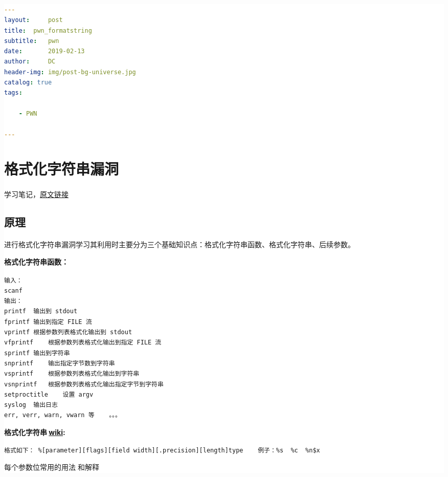 ```yaml
---
layout:     post
title:  pwn_formatstring
subtitle:   pwn
date:       2019-02-13
author:     DC
header-img: img/post-bg-universe.jpg
catalog: true
tags:

    - PWN

---
```




# 格式化字符串漏洞

学习笔记，[原文链接](https://ctf-wiki.github.io/ctf-wiki/pwn/linux/fmtstr/fmtstr_intro/)

## 原理

进行格式化字符串漏洞学习其利用时主要分为三个基础知识点：格式化字符串函数、格式化字符串、后续参数。

**格式化字符串函数：**

```shell
输入：
scanf
输出：
printf	输出到 stdout
fprintf	输出到指定 FILE 流
vprintf	根据参数列表格式化输出到 stdout
vfprintf	根据参数列表格式化输出到指定 FILE 流
sprintf	输出到字符串
snprintf	输出指定字节数到字符串
vsprintf	根据参数列表格式化输出到字符串
vsnprintf	根据参数列表格式化输出指定字节到字符串
setproctitle	设置 argv
syslog	输出日志
err, verr, warn, vwarn 等	。。。
```

**格式化字符串 [wiki](https://zh.wikipedia.org/wiki/%E6%A0%BC%E5%BC%8F%E5%8C%96%E5%AD%97%E7%AC%A6%E4%B8%B2):**

```
格式如下： %[parameter][flags][field width][.precision][length]type    例子：%s  %c  %n$x
```

每个参数位常用的用法 和解释
